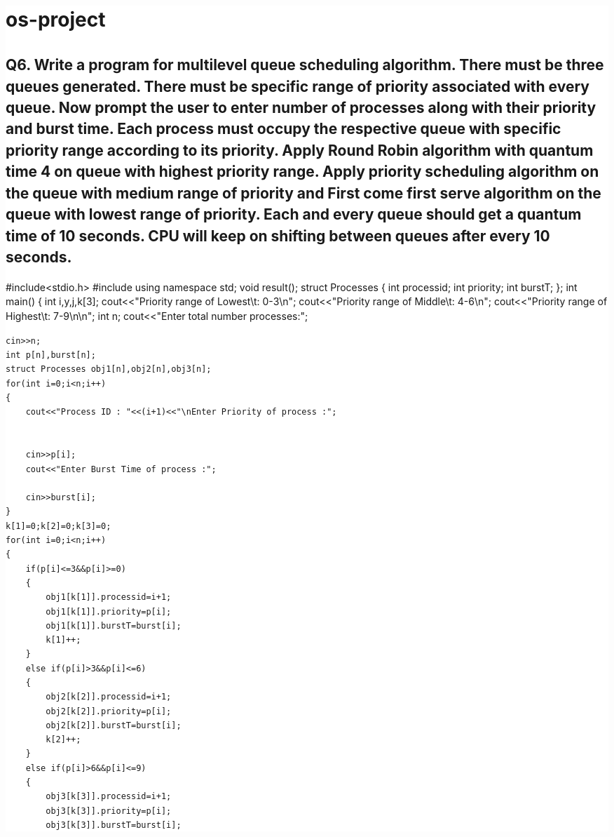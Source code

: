 # os-project
Q6. Write a program for multilevel queue scheduling algorithm. There must be three queues generated. There must be specific range of priority associated with every queue. Now prompt the user to enter number of processes along with their priority and burst time. Each process must occupy the respective queue with specific priority range according to its priority. Apply Round Robin algorithm with quantum time 4 on queue with highest priority range. Apply priority scheduling algorithm on the queue with medium range of priority and First come first serve algorithm on the queue with lowest range of priority. Each and every queue should get a quantum time of 10 seconds. CPU will keep on shifting between queues after every 10 seconds.
------------------------------------------------------------------------------------------------------------------------------
#include<stdio.h>
#include<iostream>
using namespace std;
void result();
struct Processes
{
    int processid;
    int priority;
    int burstT;
};
int main()
{
    int i,y,j,k[3];
    cout<<"Priority range of Lowest\t: 0-3\n";
    cout<<"Priority range of Middle\t: 4-6\n";
    cout<<"Priority range of Highest\t: 7-9\n\n";
    int n;
    cout<<"Enter total number processes:";

    cin>>n;
    int p[n],burst[n];
    struct Processes obj1[n],obj2[n],obj3[n];
    for(int i=0;i<n;i++)
    {
        cout<<"Process ID : "<<(i+1)<<"\nEnter Priority of process :";
        

        cin>>p[i];
        cout<<"Enter Burst Time of process :";
        
        cin>>burst[i];
    }
    k[1]=0;k[2]=0;k[3]=0;
    for(int i=0;i<n;i++)
    {
        if(p[i]<=3&&p[i]>=0)
        {
            obj1[k[1]].processid=i+1;
            obj1[k[1]].priority=p[i];
            obj1[k[1]].burstT=burst[i];
            k[1]++;
        }
        else if(p[i]>3&&p[i]<=6)
        {
            obj2[k[2]].processid=i+1;
            obj2[k[2]].priority=p[i];
            obj2[k[2]].burstT=burst[i];
            k[2]++;
        }
        else if(p[i]>6&&p[i]<=9)
        {
            obj3[k[3]].processid=i+1;
            obj3[k[3]].priority=p[i];
            obj3[k[3]].burstT=burst[i];